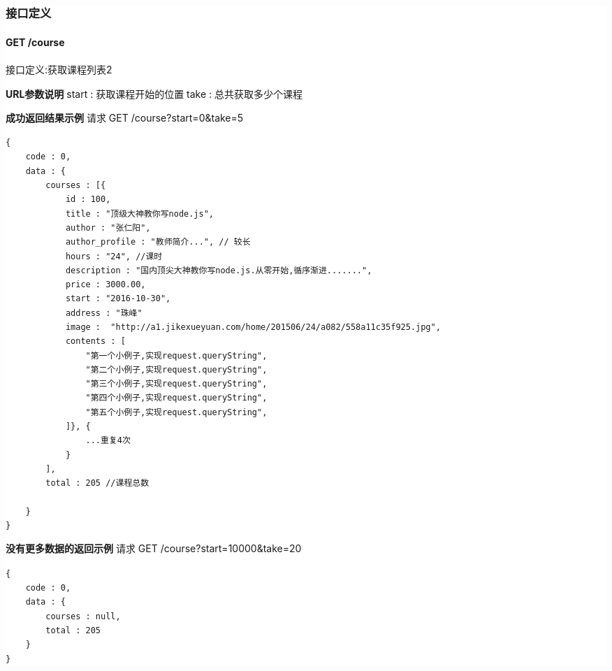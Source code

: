 

### 接口定义
#### GET /course
接口定义:获取课程列表2

**URL参数说明**
start : 获取课程开始的位置
take : 总共获取多少个课程

**成功返回结果示例**
请求 GET /course?start=0&take=5
```
{
    code : 0,
    data : {
        courses : [{
            id : 100,
            title : "顶级大神教你写node.js",
            author : "张仁阳",
            author_profile : "教师简介...", // 较长
            hours : "24", //课时 
            description : "国内顶尖大神教你写node.js.从零开始,循序渐进.......",
            price : 3000.00,
            start : "2016-10-30",
            address : "珠峰"
            image :  "http://a1.jikexueyuan.com/home/201506/24/a082/558a11c35f925.jpg",
            contents : [
                "第一个小例子,实现request.queryString",
                "第二个小例子,实现request.queryString",
                "第三个小例子,实现request.queryString",
                "第四个小例子,实现request.queryString",
                "第五个小例子,实现request.queryString",
            ]}, {
                ...重复4次
            }
        ],
        total : 205 //课程总数
        
    }
}
```

**没有更多数据的返回示例**
请求 GET /course?start=10000&take=20
```
{
    code : 0,
    data : {
        courses : null, 
        total : 205
    }
}
```
